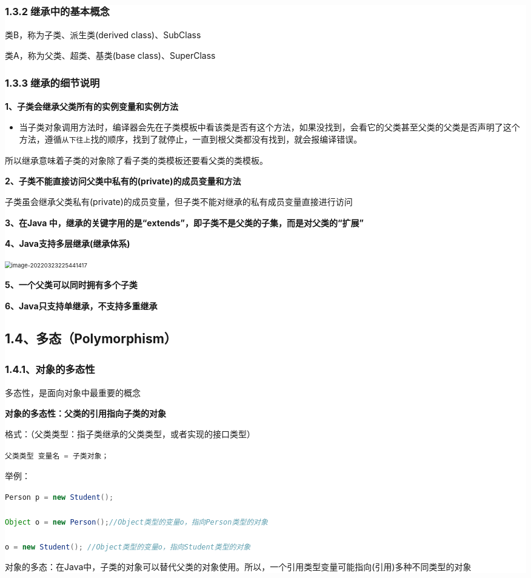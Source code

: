 

### 1.3.2 继承中的基本概念

类B，称为子类、派生类(derived class)、SubClass

类A，称为父类、超类、基类(base class)、SuperClass



### 1.3.3 继承的细节说明

**1、子类会继承父类所有的实例变量和实例方法**

- 当子类对象调用方法时，编译器会先在子类模板中看该类是否有这个方法，如果没找到，会看它的父类甚至父类的父类是否声明了这个方法，遵循`从下往上`找的顺序，找到了就停止，一直到根父类都没有找到，就会报编译错误。

所以继承意味着子类的对象除了看子类的类模板还要看父类的类模板。

**2、子类不能直接访问父类中私有的(private)的成员变量和方法**

子类虽会继承父类私有(private)的成员变量，但子类不能对继承的私有成员变量直接进行访问

**3、在Java 中，继承的关键字用的是“extends”，即子类不是父类的子集，而是对父类的“扩展”**

**4、Java支持多层继承(继承体系)**

<img src="http://jason243.online/javase_songhongkang/Object/java003.png" alt="image-20220323225441417" style="zoom:67%;" />

**5、一个父类可以同时拥有多个子类**

**6、Java只支持单继承，不支持多重继承**



## 1.4、多态（Polymorphism）

### 1.4.1、对象的多态性

多态性，是面向对象中最重要的概念

**对象的多态性：父类的引用指向子类的对象**

格式：（父类类型：指子类继承的父类类型，或者实现的接口类型）

```java
父类类型 变量名 = 子类对象；
```

举例：

```java
Person p = new Student();

Object o = new Person();//Object类型的变量o，指向Person类型的对象

o = new Student(); //Object类型的变量o，指向Student类型的对象
```

对象的多态：在Java中，子类的对象可以替代父类的对象使用。所以，一个引用类型变量可能指向(引用)多种不同类型的对象
